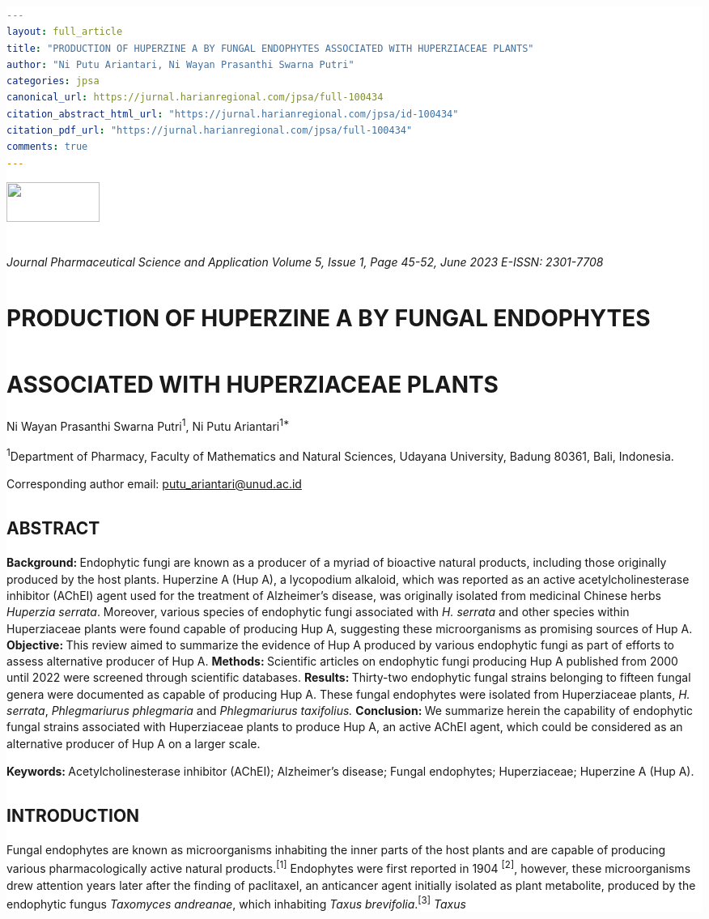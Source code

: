 ```yaml
---
layout: full_article
title: "PRODUCTION OF HUPERZINE A BY FUNGAL ENDOPHYTES ASSOCIATED WITH HUPERZIACEAE PLANTS"
author: "Ni Putu Ariantari, Ni Wayan Prasanthi Swarna Putri"
categories: jpsa
canonical_url: https://jurnal.harianregional.com/jpsa/full-100434 
citation_abstract_html_url: "https://jurnal.harianregional.com/jpsa/id-100434"
citation_pdf_url: "https://jurnal.harianregional.com/jpsa/full-100434"  
comments: true
---
```


<div><img src="https://jurnal.harianregional.com/media/100434-1.jpg" alt="" style="width:86pt;height:37pt;">
</div><br clear="all">
<p><span class="font0" style="font-style:italic;">Journal Pharmaceutical Science and Application Volume 5, Issue 1, Page 45-52, June 2023 E-ISSN: 2301-7708</span></p><a name="caption1"></a>
<h1><a name="bookmark0"></a><span class="font5" style="font-weight:bold;"><a name="bookmark1"></a>PRODUCTION OF HUPERZINE A BY FUNGAL ENDOPHYTES</span><br><br><span class="font5" style="font-weight:bold;"><a name="bookmark2"></a>ASSOCIATED WITH HUPERZIACEAE PLANTS</span></h1>
<p><span class="font4">Ni Wayan Prasanthi Swarna Putri<sup>1</sup>, Ni Putu Ariantari<sup>1*</sup></span></p>
<p><span class="font4"><sup>1</sup>Department of Pharmacy, Faculty of Mathematics and Natural Sciences, Udayana University, Badung 80361, Bali, Indonesia.</span></p>
<p><span class="font4">Corresponding author email: </span><a href="mailto:putu_ariantari@unud.ac.id"><span class="font4">putu_ariantari@unud.ac.id</span></a></p>
<h2><a name="bookmark3"></a><span class="font4" style="font-weight:bold;"><a name="bookmark4"></a>ABSTRACT</span></h2>
<p><span class="font4" style="font-weight:bold;">Background: </span><span class="font4">Endophytic fungi are known as a producer of a myriad of bioactive natural products, including those originally produced by the host plants. Huperzine A (Hup A), a lycopodium alkaloid, which was reported as an active acetylcholinesterase inhibitor (AChEI) agent used for the treatment of Alzheimer’s disease, was originally isolated from medicinal Chinese herbs </span><span class="font4" style="font-style:italic;">Huperzia serrata</span><span class="font4">. Moreover, various species of endophytic fungi associated with </span><span class="font4" style="font-style:italic;">H. serrata</span><span class="font4"> and other species within Huperziaceae plants were found capable of producing Hup A, suggesting these microorganisms as promising sources of Hup A. </span><span class="font4" style="font-weight:bold;">Objective: </span><span class="font4">This review aimed to summarize the evidence of Hup A produced by various endophytic fungi as part of efforts to assess alternative producer of Hup A. </span><span class="font4" style="font-weight:bold;">Methods: </span><span class="font4">Scientific articles on endophytic fungi producing Hup A published from 2000 until 2022 were screened through scientific databases. </span><span class="font4" style="font-weight:bold;">Results: </span><span class="font4">Thirty-two endophytic fungal strains belonging to fifteen fungal genera were documented as capable of producing Hup A. These fungal endophytes were isolated from Huperziaceae plants, </span><span class="font4" style="font-style:italic;">H. serrata</span><span class="font4">, </span><span class="font4" style="font-style:italic;">Phlegmariurus phlegmaria</span><span class="font4"> and </span><span class="font4" style="font-style:italic;">Phlegmariurus taxifolius. </span><span class="font4" style="font-weight:bold;">Conclusion: </span><span class="font4">We summarize herein the capability of endophytic fungal strains associated with Huperziaceae plants to produce Hup A, an active AChEI agent, which could be considered as an alternative producer of Hup A on a larger scale.</span></p>
<p><span class="font4" style="font-weight:bold;">Keywords: </span><span class="font4">Acetylcholinesterase inhibitor (AChEI); Alzheimer’s disease; Fungal endophytes; Huperziaceae; Huperzine A (Hup A).</span></p>
<h2><a name="bookmark5"></a><span class="font4" style="font-weight:bold;"><a name="bookmark6"></a>INTRODUCTION</span></h2>
<p><span class="font4">Fungal endophytes are known as microorganisms inhabiting the inner parts of the host plants and are capable of producing various pharmacologically active natural products.<sup>[1]</sup> Endophytes were first reported in 1904 <sup>[2]</sup>, however, these microorganisms drew attention years later after the finding of paclitaxel, an anticancer agent initially isolated as plant metabolite, produced by the endophytic fungus </span><span class="font4" style="font-style:italic;">Taxomyces andreanae</span><span class="font4">, which inhabiting </span><span class="font4" style="font-style:italic;">Taxus brevifolia</span><span class="font4">.<sup>[3]</sup> </span><span class="font4" style="font-style:italic;">Taxus</span></p>